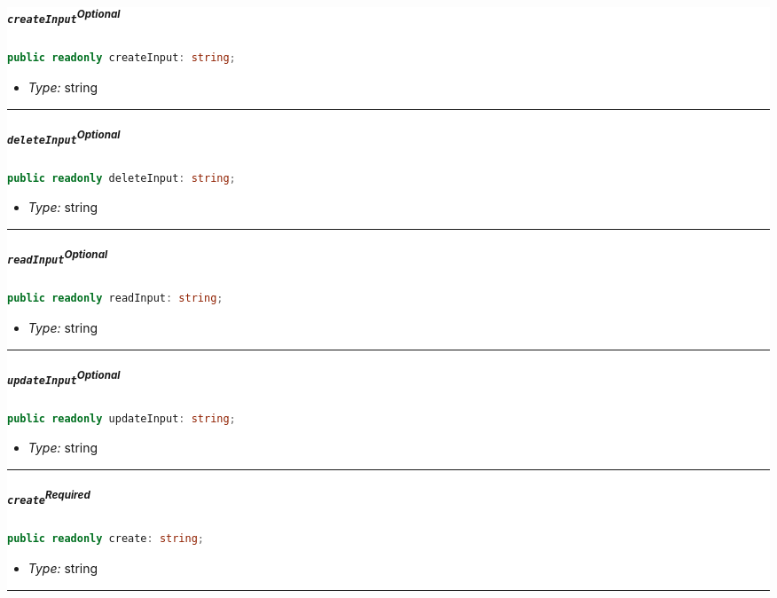 ##### `createInput`<sup>Optional</sup> <a name="createInput" id="@cdktf/provider-azurestack.availabilitySet.AvailabilitySetTimeoutsOutputReference.property.createInput"></a>

```typescript
public readonly createInput: string;
```

- *Type:* string

---

##### `deleteInput`<sup>Optional</sup> <a name="deleteInput" id="@cdktf/provider-azurestack.availabilitySet.AvailabilitySetTimeoutsOutputReference.property.deleteInput"></a>

```typescript
public readonly deleteInput: string;
```

- *Type:* string

---

##### `readInput`<sup>Optional</sup> <a name="readInput" id="@cdktf/provider-azurestack.availabilitySet.AvailabilitySetTimeoutsOutputReference.property.readInput"></a>

```typescript
public readonly readInput: string;
```

- *Type:* string

---

##### `updateInput`<sup>Optional</sup> <a name="updateInput" id="@cdktf/provider-azurestack.availabilitySet.AvailabilitySetTimeoutsOutputReference.property.updateInput"></a>

```typescript
public readonly updateInput: string;
```

- *Type:* string

---

##### `create`<sup>Required</sup> <a name="create" id="@cdktf/provider-azurestack.availabilitySet.AvailabilitySetTimeoutsOutputReference.property.create"></a>

```typescript
public readonly create: string;
```

- *Type:* string

---

